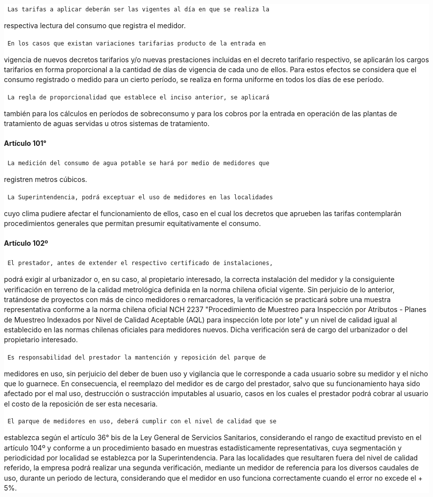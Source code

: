      Las tarifas a aplicar deberán ser las vigentes al día en que se realiza la
respectiva lectura del consumo que registra el medidor.

     En los casos que existan variaciones tarifarias producto de la entrada en
vigencia de nuevos decretos tarifarios y/o nuevas prestaciones incluidas en el
decreto tarifario respectivo, se aplicarán los cargos tarifarios en forma
proporcional a la cantidad de días de vigencia de cada uno de ellos. Para estos
efectos se considera que el consumo registrado o medido para un cierto período, se
realiza en forma uniforme en todos los días de ese período.

     La regla de proporcionalidad que establece el inciso anterior, se aplicará
también para los cálculos en períodos de sobreconsumo y para los cobros por la
entrada en operación de las plantas de tratamiento de aguas servidas u otros
sistemas de tratamiento.

#### Artículo 101°

     La medición del consumo de agua potable se hará por medio de medidores que
registren metros cúbicos.

     La Superintendencia, podrá exceptuar el uso de medidores en las localidades
cuyo clima pudiere afectar el funcionamiento de ellos, caso en el cual los decretos
que aprueben las tarifas contemplarán procedimientos generales que permitan presumir
equitativamente el consumo.

#### Artículo 102º

     El prestador, antes de extender el respectivo certificado de instalaciones,
podrá exigir al urbanizador o, en su caso, al propietario interesado, la correcta
instalación del medidor y la consiguiente verificación en terreno de la calidad
metrológica definida en la norma chilena oficial vigente. Sin perjuicio de lo
anterior, tratándose de proyectos con más de cinco medidores o remarcadores, la
verificación se practicará sobre una muestra representativa conforme a la norma
chilena oficial NCH 2237 "Procedimiento de Muestreo para Inspección por Atributos -
Planes de Muestreo Indexados por Nivel de Calidad Aceptable (AQL) para inspección
lote por lote" y un nivel de calidad igual al establecido en las normas chilenas
oficiales para medidores nuevos. Dicha verificación será de cargo del urbanizador o
del propietario interesado.

     Es responsabilidad del prestador la mantención y reposición del parque de
medidores en uso, sin perjuicio del deber de buen uso y vigilancia que le corresponde
a cada usuario sobre su medidor y el nicho que lo guarnece. En consecuencia, el
reemplazo del medidor es de cargo del prestador, salvo que su funcionamiento haya
sido afectado por el mal uso, destrucción o sustracción imputables al usuario,
casos en los cuales el prestador podrá cobrar al usuario el costo de la reposición
de ser esta necesaria.

     El parque de medidores en uso, deberá cumplir con el nivel de calidad que se
establezca según el artículo 36° bis de la Ley General de Servicios Sanitarios,
considerando el rango de exactitud previsto en el artículo 104º y conforme a un
procedimiento basado en muestras estadísticamente representativas, cuya
segmentación y periodicidad por localidad se establezca por la Superintendencia.
Para las localidades que resultaren fuera del nivel de calidad referido, la empresa
podrá realizar una segunda verificación, mediante un medidor de referencia para los
diversos caudales de uso, durante un periodo de lectura, considerando que el medidor
en uso funciona correctamente cuando el error no excede el + 5%.
